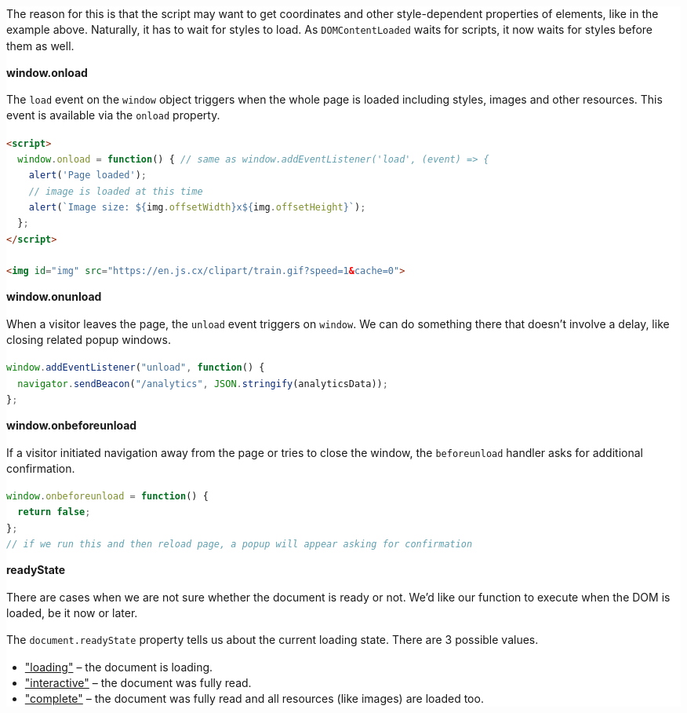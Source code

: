 The reason for this is that the script may want to get coordinates and other style-dependent properties of elements, like in the example above. Naturally, it has to wait for styles to load. As `DOMContentLoaded` waits for scripts, it now waits for styles before them as well.



**window.onload**

The `load` event on the `window` object triggers when the whole page is loaded including styles, images and other resources. This event is available via the `onload` property.

```html
<script>
  window.onload = function() { // same as window.addEventListener('load', (event) => {
    alert('Page loaded');
    // image is loaded at this time
    alert(`Image size: ${img.offsetWidth}x${img.offsetHeight}`);
  };
</script>

<img id="img" src="https://en.js.cx/clipart/train.gif?speed=1&cache=0">
```



**window.onunload**

When a visitor leaves the page, the `unload` event triggers on `window`. We can do something there that doesn’t involve a delay, like closing related popup windows.

```javascript
window.addEventListener("unload", function() {
  navigator.sendBeacon("/analytics", JSON.stringify(analyticsData));
};
```



**window.onbeforeunload**

If a visitor initiated navigation away from the page or tries to close the window, the `beforeunload` handler asks for additional confirmation.

```javascript
window.onbeforeunload = function() {
  return false;
};
// if we run this and then reload page, a popup will appear asking for confirmation
```



**readyState**

There are cases when we are not sure whether the document is ready or not. We’d like our function to execute when the DOM is loaded, be it now or later.

The `document.readyState` property tells us about the current loading state. There are 3 possible values.

- <u>"loading"</u> – the document is loading.
- <u>"interactive"</u> – the document was fully read.
- <u>"complete"</u> – the document was fully read and all resources (like images) are loaded too.
